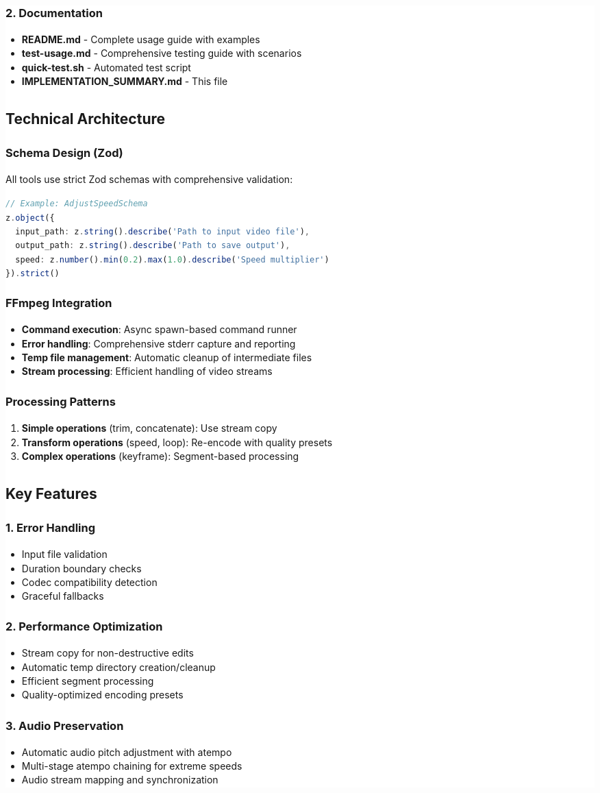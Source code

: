 ### 2. Documentation

- **README.md** - Complete usage guide with examples
- **test-usage.md** - Comprehensive testing guide with scenarios
- **quick-test.sh** - Automated test script
- **IMPLEMENTATION_SUMMARY.md** - This file

## Technical Architecture

### Schema Design (Zod)

All tools use strict Zod schemas with comprehensive validation:

```typescript
// Example: AdjustSpeedSchema
z.object({
  input_path: z.string().describe('Path to input video file'),
  output_path: z.string().describe('Path to save output'),
  speed: z.number().min(0.2).max(1.0).describe('Speed multiplier')
}).strict()
```

### FFmpeg Integration

- **Command execution**: Async spawn-based command runner
- **Error handling**: Comprehensive stderr capture and reporting
- **Temp file management**: Automatic cleanup of intermediate files
- **Stream processing**: Efficient handling of video streams

### Processing Patterns

1. **Simple operations** (trim, concatenate): Use stream copy
2. **Transform operations** (speed, loop): Re-encode with quality presets
3. **Complex operations** (keyframe): Segment-based processing

## Key Features

### 1. Error Handling
- Input file validation
- Duration boundary checks
- Codec compatibility detection
- Graceful fallbacks

### 2. Performance Optimization
- Stream copy for non-destructive edits
- Automatic temp directory creation/cleanup
- Efficient segment processing
- Quality-optimized encoding presets

### 3. Audio Preservation
- Automatic audio pitch adjustment with atempo
- Multi-stage atempo chaining for extreme speeds
- Audio stream mapping and synchronization
